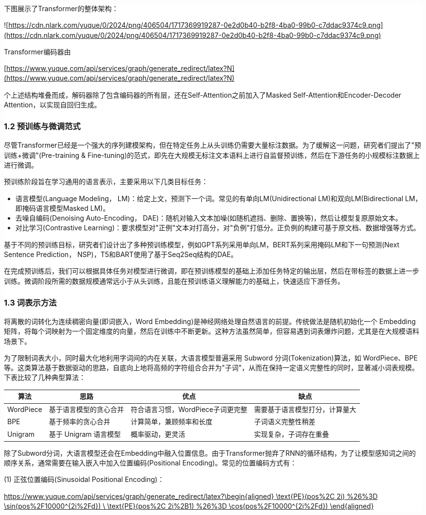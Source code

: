 下图展示了Transformer的整体架构：

![https://cdn.nlark.com/yuque/0/2024/png/406504/1717369919287-0e2d0b40-b2f8-4ba0-99b0-c7ddac9374c9.png](https://cdn.nlark.com/yuque/0/2024/png/406504/1717369919287-0e2d0b40-b2f8-4ba0-99b0-c7ddac9374c9.png)

Transformer编码器由

[https://www.yuque.com/api/services/graph/generate_redirect/latex?N](https://www.yuque.com/api/services/graph/generate_redirect/latex?N)

个上述结构堆叠而成，解码器除了包含编码器的所有层，还在Self-Attention之前加入了Masked Self-Attention和Encoder-Decoder Attention，以实现自回归生成。

### 1.2 预训练与微调范式

尽管Transformer已经是一个强大的序列建模架构，但在特定任务上从头训练仍需要大量标注数据。为了缓解这一问题，研究者们提出了"预训练+微调"(Pre-training & Fine-tuning)的范式，即先在大规模无标注文本语料上进行自监督预训练，然后在下游任务的小规模标注数据上进行微调。

预训练阶段旨在学习通用的语言表示，主要采用以下几类目标任务：

- 语言模型(Language Modeling， LM)：给定上文，预测下一个词。常见的有单向LM(Unidirectional LM)和双向LM(Bidirectional LM，即掩码语言模型Masked LM)。
- 去噪自编码(Denoising Auto-Encoding， DAE)：随机对输入文本加噪(如随机遮挡、删除、置换等)，然后让模型复原原始文本。
- 对比学习(Contrastive Learning)：要求模型对"正例"文本对打高分，对"负例"打低分。正负例的构建可基于原文档、数据增强等方式。

基于不同的预训练目标，研究者们设计出了多种预训练模型，例如GPT系列采用单向LM，BERT系列采用掩码LM和下一句预测(Next Sentence Prediction， NSP)，T5和BART使用了基于Seq2Seq结构的DAE。

在完成预训练后，我们可以根据具体任务对模型进行微调，即在预训练模型的基础上添加任务特定的输出层，然后在带标签的数据上进一步训练。微调阶段所需的数据规模通常远小于从头训练，且能在预训练语义理解能力的基础上，快速适应下游任务。

### 1.3 词表示方法

将离散的词转化为连续稠密向量(即词嵌入，Word Embedding)是神经网络处理自然语言的前提。传统做法是随机初始化一个 Embedding 矩阵，将每个词映射为一个固定维度的向量，然后在训练中不断更新。这种方法虽然简单，但容易遇到词表爆炸问题，尤其是在大规模语料场景下。

为了限制词表大小，同时最大化地利用字词间的内在关联，大语言模型普遍采用 Subword 分词(Tokenization)算法，如 WordPiece、BPE等。这类算法基于数据驱动的思路，自底向上地将高频的字符组合合并为"子词"，从而在保持一定语义完整性的同时，显著减小词表规模。下表比较了几种典型算法：

|算法|思路|优点|缺点|
|---|---|---|---|
|WordPiece|基于语言模型的贪心合并|符合语言习惯，WordPiece子词更完整|需要基于语言模型打分，计算量大|
|BPE|基于频率的贪心合并|计算简单，兼顾频率和长度|子词语义完整性稍差|
|Unigram|基于 Unigram 语言模型|概率驱动，更灵活|实现复杂，子词存在重叠|

除了Subword分词，大语言模型还会在Embedding中融入位置信息。由于Transformer抛弃了RNN的循环结构，为了让模型感知词之间的顺序关系，通常需要在输入嵌入中加入位置编码(Positional Encoding)。常见的位置编码方式有：

(1) 正弦位置编码(Sinusoidal Positional Encoding)：

[](https://www.yuque.com/api/services/graph/generate_redirect/latex?%5Cbegin%7Baligned%7D%0A%5Ctext%7BPE%7D(pos%2C%202i)%20%26%3D%20%5Csin(pos%2F10000%5E%7B2i%2Fd%7D)%20%5C%5C%0A%5Ctext%7BPE%7D(pos%2C%202i%2B1)%20%26%3D%20%5Ccos(pos%2F10000%5E%7B2i%2Fd%7D)%0A%5Cend%7Baligned%7D%0A)[https://www.yuque.com/api/services/graph/generate_redirect/latex?\begin{aligned} \text{PE}(pos%2C 2i) %26%3D \sin(pos%2F10000^{2i%2Fd}) \\ \text{PE}(pos%2C 2i%2B1) %26%3D \cos(pos%2F10000^{2i%2Fd}) \end{aligned}](https://www.yuque.com/api/services/graph/generate_redirect/latex?%5Cbegin%7Baligned%7D%0A%5Ctext%7BPE%7D(pos%2C%202i)%20%26%3D%20%5Csin(pos%2F10000%5E%7B2i%2Fd%7D)%20%5C%5C%0A%5Ctext%7BPE%7D(pos%2C%202i%2B1)%20%26%3D%20%5Ccos(pos%2F10000%5E%7B2i%2Fd%7D)%0A%5Cend%7Baligned%7D%0A)
